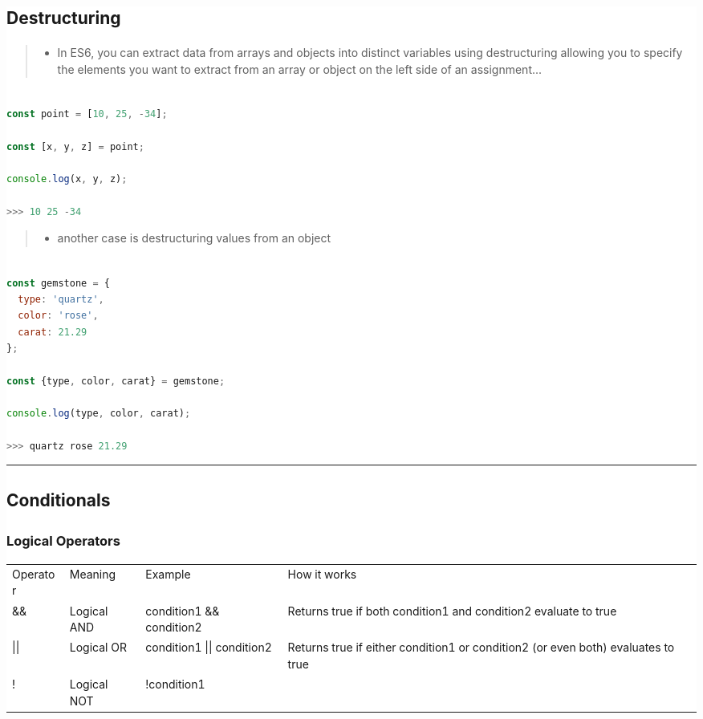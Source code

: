 ## Destructuring

>- In ES6, you can extract data from arrays and objects into distinct variables using destructuring allowing you to specify the elements you want to extract from an array or object on the left side of an assignment...

```javascript

const point = [10, 25, -34];

const [x, y, z] = point;

console.log(x, y, z);

>>> 10 25 -34

```

>- another case is destructuring values from an object

```javascript

const gemstone = {
  type: 'quartz',
  color: 'rose',
  carat: 21.29
};

const {type, color, carat} = gemstone;

console.log(type, color, carat);

>>> quartz rose 21.29

```

---

## Conditionals

### Logical Operators

<table>
    <tr>
        <td>Operator</td>
        <td>Meaning</td>
        <td>Example</td>
        <td>How it works</td>
    </tr>
    <tr>
        <td> && </td>
        <td>Logical AND</td>
        <td>condition1 && condition2</td>
        <td>Returns true if both condition1 and condition2 evaluate to true</td>
    </tr>
    <tr>
        <td> || </td>
        <td>Logical OR</td>
        <td>condition1 || condition2</td>
        <td>Returns true if either condition1 or condition2 (or even both) evaluates to true</td>
    </tr>
    <tr>
        <td> ! </td>
        <td>Logical NOT</td>
        <td>!condition1</td>